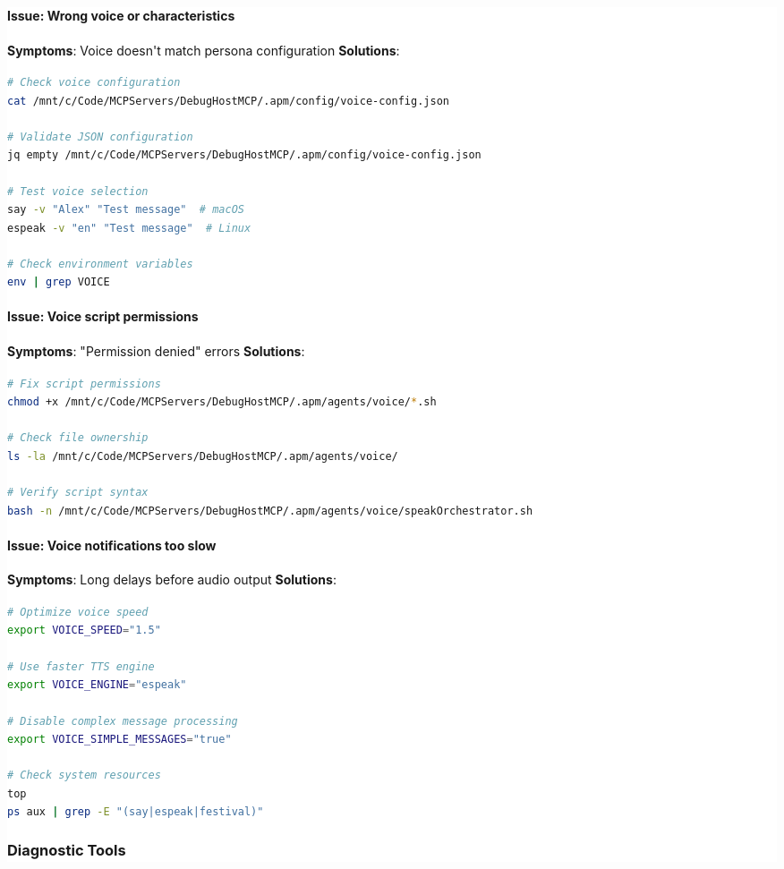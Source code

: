 #### Issue: Wrong voice or characteristics
**Symptoms**: Voice doesn't match persona configuration
**Solutions**:
```bash
# Check voice configuration
cat /mnt/c/Code/MCPServers/DebugHostMCP/.apm/config/voice-config.json

# Validate JSON configuration
jq empty /mnt/c/Code/MCPServers/DebugHostMCP/.apm/config/voice-config.json

# Test voice selection
say -v "Alex" "Test message"  # macOS
espeak -v "en" "Test message"  # Linux

# Check environment variables
env | grep VOICE
```

#### Issue: Voice script permissions
**Symptoms**: "Permission denied" errors
**Solutions**:
```bash
# Fix script permissions
chmod +x /mnt/c/Code/MCPServers/DebugHostMCP/.apm/agents/voice/*.sh

# Check file ownership
ls -la /mnt/c/Code/MCPServers/DebugHostMCP/.apm/agents/voice/

# Verify script syntax
bash -n /mnt/c/Code/MCPServers/DebugHostMCP/.apm/agents/voice/speakOrchestrator.sh
```

#### Issue: Voice notifications too slow
**Symptoms**: Long delays before audio output
**Solutions**:
```bash
# Optimize voice speed
export VOICE_SPEED="1.5"

# Use faster TTS engine
export VOICE_ENGINE="espeak"

# Disable complex message processing
export VOICE_SIMPLE_MESSAGES="true"

# Check system resources
top
ps aux | grep -E "(say|espeak|festival)"
```

### Diagnostic Tools
